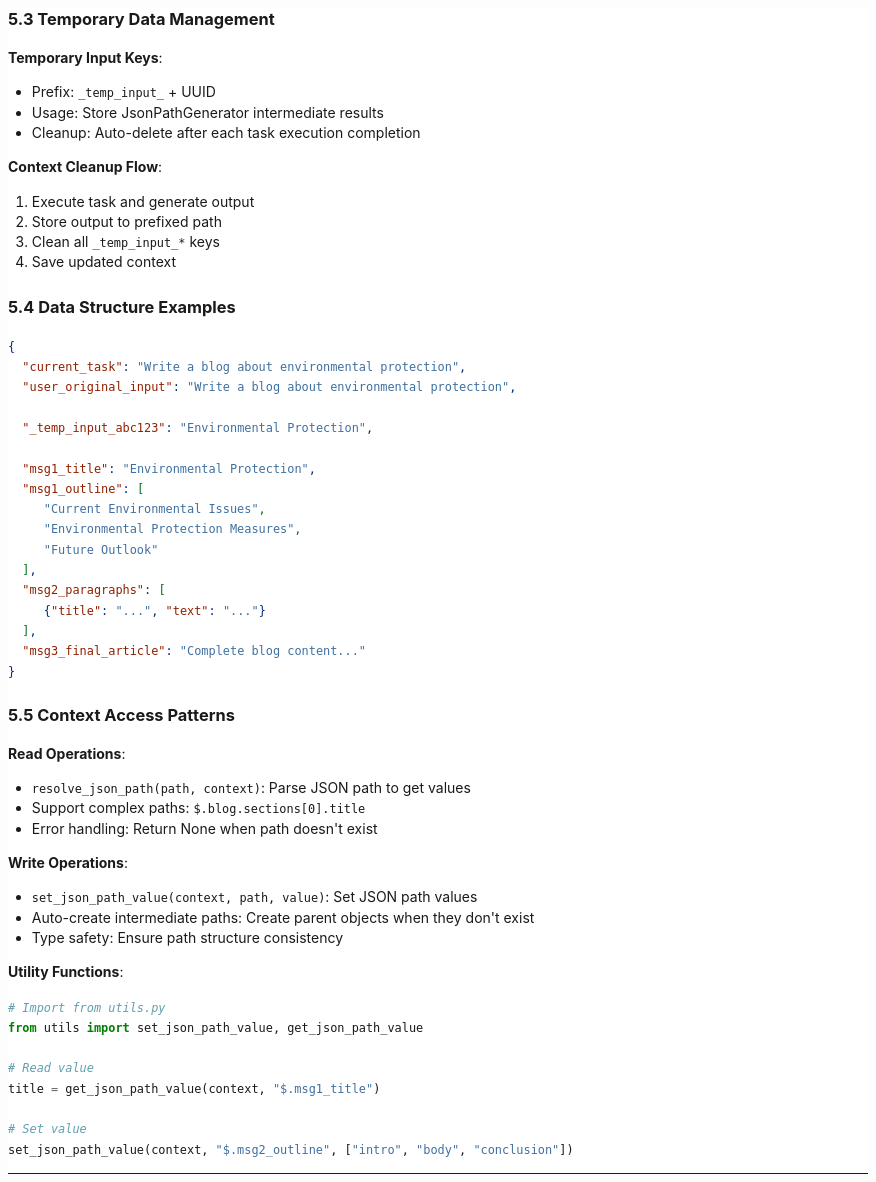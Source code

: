 ### 5.3 Temporary Data Management

**Temporary Input Keys**:
- Prefix: `_temp_input_` + UUID
- Usage: Store JsonPathGenerator intermediate results
- Cleanup: Auto-delete after each task execution completion

**Context Cleanup Flow**:
1. Execute task and generate output
2. Store output to prefixed path
3. Clean all `_temp_input_*` keys
4. Save updated context

### 5.4 Data Structure Examples

```json
{
  "current_task": "Write a blog about environmental protection",
  "user_original_input": "Write a blog about environmental protection",
  
  "_temp_input_abc123": "Environmental Protection",
  
  "msg1_title": "Environmental Protection",
  "msg1_outline": [
     "Current Environmental Issues",
     "Environmental Protection Measures", 
     "Future Outlook"
  ],
  "msg2_paragraphs": [
     {"title": "...", "text": "..."}
  ],
  "msg3_final_article": "Complete blog content..."
}
```

### 5.5 Context Access Patterns

**Read Operations**:
- `resolve_json_path(path, context)`: Parse JSON path to get values
- Support complex paths: `$.blog.sections[0].title`
- Error handling: Return None when path doesn't exist

**Write Operations**:
- `set_json_path_value(context, path, value)`: Set JSON path values
- Auto-create intermediate paths: Create parent objects when they don't exist
- Type safety: Ensure path structure consistency

**Utility Functions**:
```python
# Import from utils.py
from utils import set_json_path_value, get_json_path_value

# Read value
title = get_json_path_value(context, "$.msg1_title")

# Set value  
set_json_path_value(context, "$.msg2_outline", ["intro", "body", "conclusion"])
```

---